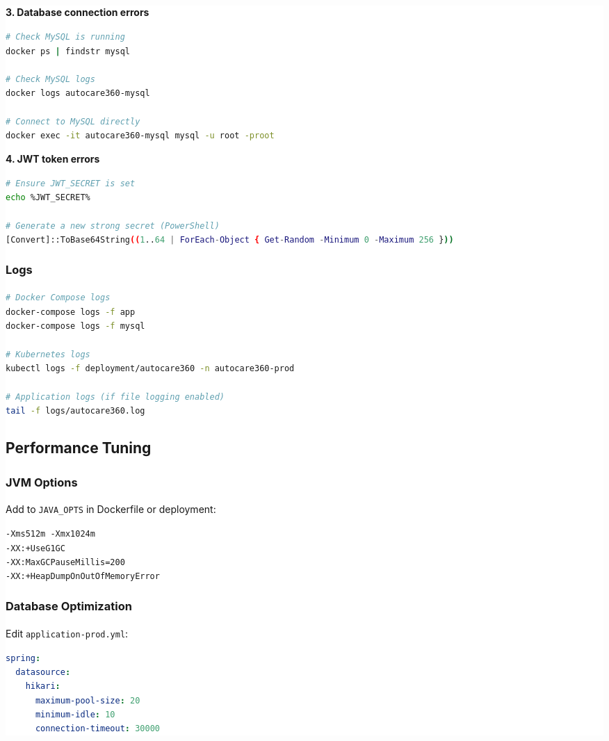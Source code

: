 **3. Database connection errors**
```bash
# Check MySQL is running
docker ps | findstr mysql

# Check MySQL logs
docker logs autocare360-mysql

# Connect to MySQL directly
docker exec -it autocare360-mysql mysql -u root -proot
```

**4. JWT token errors**
```bash
# Ensure JWT_SECRET is set
echo %JWT_SECRET%

# Generate a new strong secret (PowerShell)
[Convert]::ToBase64String((1..64 | ForEach-Object { Get-Random -Minimum 0 -Maximum 256 }))
```

### Logs

```bash
# Docker Compose logs
docker-compose logs -f app
docker-compose logs -f mysql

# Kubernetes logs
kubectl logs -f deployment/autocare360 -n autocare360-prod

# Application logs (if file logging enabled)
tail -f logs/autocare360.log
```

## Performance Tuning

### JVM Options

Add to `JAVA_OPTS` in Dockerfile or deployment:
```
-Xms512m -Xmx1024m
-XX:+UseG1GC
-XX:MaxGCPauseMillis=200
-XX:+HeapDumpOnOutOfMemoryError
```

### Database Optimization

Edit `application-prod.yml`:
```yaml
spring:
  datasource:
    hikari:
      maximum-pool-size: 20
      minimum-idle: 10
      connection-timeout: 30000
```
